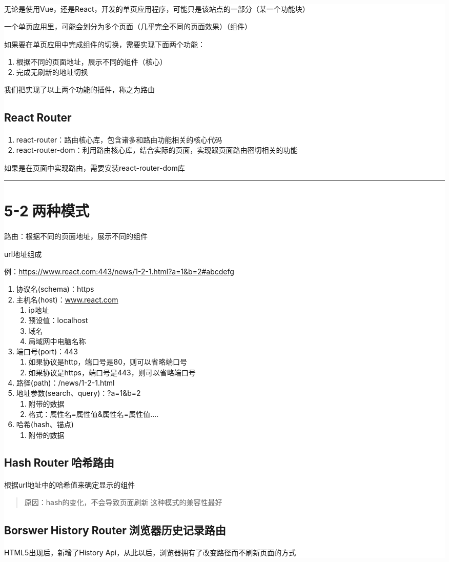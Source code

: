 无论是使用Vue，还是React，开发的单页应用程序，可能只是该站点的一部分（某一个功能块）

一个单页应用里，可能会划分为多个页面（几乎完全不同的页面效果）（组件）

如果要在单页应用中完成组件的切换，需要实现下面两个功能：

1. 根据不同的页面地址，展示不同的组件（核心）
2. 完成无刷新的地址切换

我们把实现了以上两个功能的插件，称之为路由

## React Router

1. react-router：路由核心库，包含诸多和路由功能相关的核心代码
2. react-router-dom：利用路由核心库，结合实际的页面，实现跟页面路由密切相关的功能

如果是在页面中实现路由，需要安装react-router-dom库

***
# 5-2 两种模式

路由：根据不同的页面地址，展示不同的组件

url地址组成

例：https://www.react.com:443/news/1-2-1.html?a=1&b=2#abcdefg

1. 协议名(schema)：https
2. 主机名(host)：www.react.com
   1. ip地址
   2. 预设值：localhost
   3. 域名
   4. 局域网中电脑名称
3. 端口号(port)：443
   1. 如果协议是http，端口号是80，则可以省略端口号
   2. 如果协议是https，端口号是443，则可以省略端口号
4. 路径(path)：/news/1-2-1.html
5. 地址参数(search、query)：?a=1&b=2
   1. 附带的数据
   2. 格式：属性名=属性值&属性名=属性值....
6. 哈希(hash、锚点)
   1. 附带的数据

## Hash Router 哈希路由

根据url地址中的哈希值来确定显示的组件

> 原因：hash的变化，不会导致页面刷新
> 这种模式的兼容性最好

## Borswer History Router 浏览器历史记录路由

HTML5出现后，新增了History Api，从此以后，浏览器拥有了改变路径而不刷新页面的方式
